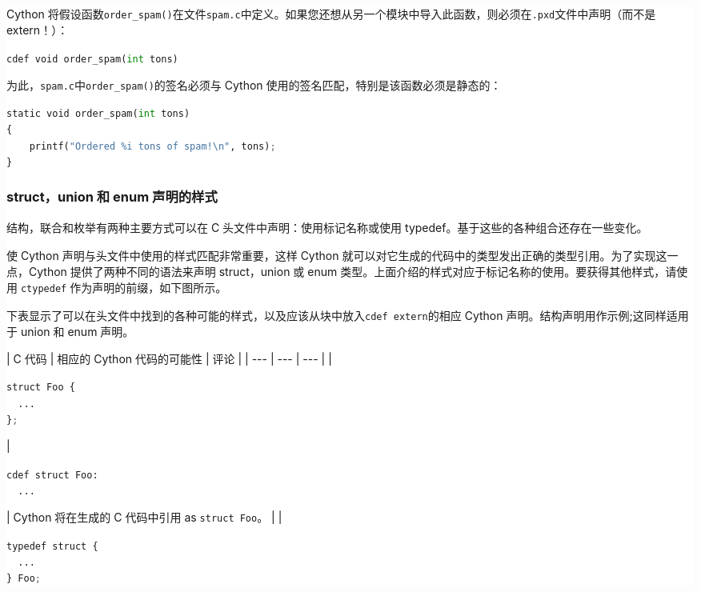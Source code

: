 Cython 将假设函数`order_spam()`在文件`spam.c`中定义。如果您还想从另一个模块中导入此函数，则必须在`.pxd`文件中声明（而不是 extern！）：

```py
cdef void order_spam(int tons)

```

为此，`spam.c`中`order_spam()`的签名必须与 Cython 使用的签名匹配，特别是该函数必须是静态的：

```py
static void order_spam(int tons)
{
    printf("Ordered %i tons of spam!\n", tons);
}

```

### struct，union 和 enum 声明的样式

结构，联合和枚举有两种主要方式可以在 C 头文件中声明：使用标记名称或使用 typedef。基于这些的各种组合还存在一些变化。

使 Cython 声明与头文件中使用的样式匹配非常重要，这样 Cython 就可以对它生成的代码中的类型发出正确的类型引用。为了实现这一点，Cython 提供了两种不同的语法来声明 struct，union 或 enum 类型。上面介绍的样式对应于标记名称的使用。要获得其他样式，请使用 `ctypedef` 作为声明的前缀，如下图所示。

下表显示了可以在头文件中找到的各种可能的样式，以及应该从块中放入`cdef extern`的相应 Cython 声明。结构声明用作示例;这同样适用于 union 和 enum 声明。

<colgroup><col width="18%"> <col width="32%"> <col width="50%"></colgroup> 
| C 代码 | 相应的 Cython 代码的可能性 | 评论 |
| --- | --- | --- |
| 

```py
struct Foo {
  ...
};

```

 | 

```py
cdef struct Foo:
  ...

```

 | Cython 将在生成的 C 代码中引用 as `struct Foo`。 |
| 

```py
typedef struct {
  ...
} Foo;

```
